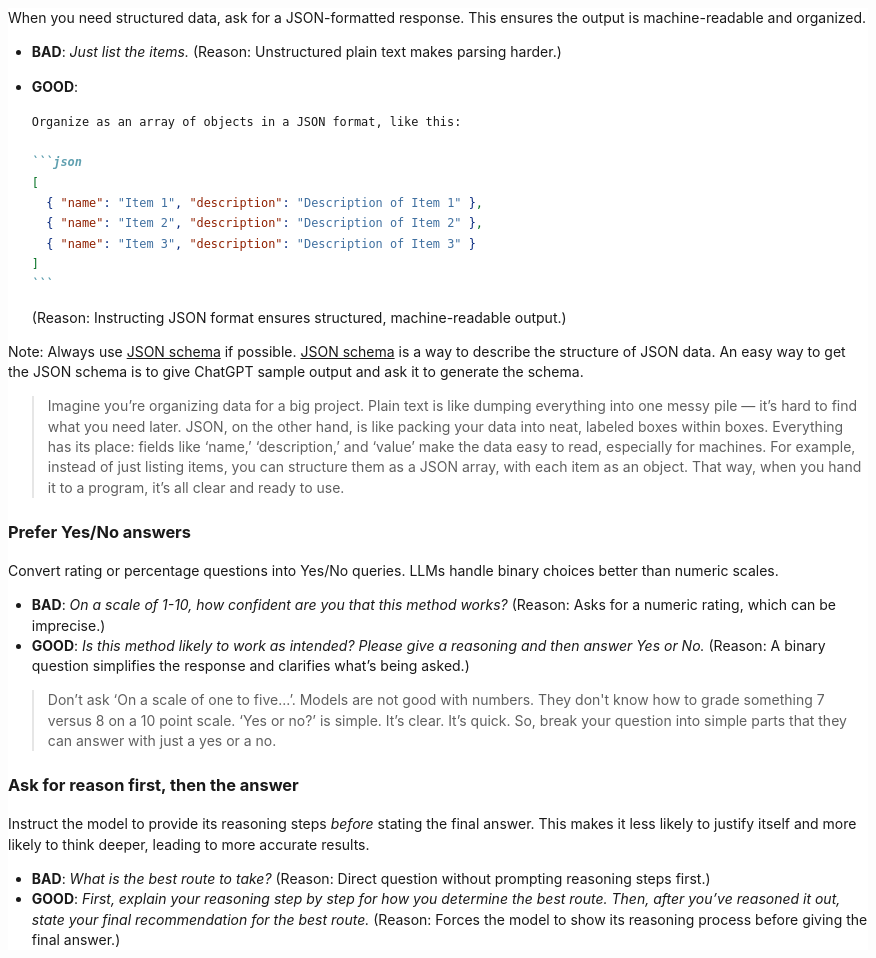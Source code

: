 When you need structured data, ask for a JSON-formatted response. This ensures the output is machine-readable and organized.

- **BAD**: _Just list the items._ (Reason: Unstructured plain text makes parsing harder.)
- **GOOD**:

  ````markdown
  Organize as an array of objects in a JSON format, like this:

  ```json
  [
    { "name": "Item 1", "description": "Description of Item 1" },
    { "name": "Item 2", "description": "Description of Item 2" },
    { "name": "Item 3", "description": "Description of Item 3" }
  ]
  ```
  ````

  (Reason: Instructing JSON format ensures structured, machine-readable output.)

Note: Always use [JSON schema](playground#attachments) if possible. [JSON schema](https://json-schema.org/) is a way to describe the structure of JSON data. An easy way to get the JSON schema is to give ChatGPT sample output and ask it to generate the schema.

> Imagine you’re organizing data for a big project. Plain text is like dumping everything into one messy pile — it’s hard to find what you need later.
> JSON, on the other hand, is like packing your data into neat, labeled boxes within boxes.
> Everything has its place: fields like ‘name,’ ‘description,’ and ‘value’ make the data easy to read, especially for machines.
> For example, instead of just listing items, you can structure them as a JSON array, with each item as an object.
> That way, when you hand it to a program, it’s all clear and ready to use.

### Prefer Yes/No answers

Convert rating or percentage questions into Yes/No queries. LLMs handle binary choices better than numeric scales.

- **BAD**: _On a scale of 1-10, how confident are you that this method works?_ (Reason: Asks for a numeric rating, which can be imprecise.)
- **GOOD**: _Is this method likely to work as intended? Please give a reasoning and then answer Yes or No._ (Reason: A binary question simplifies the response and clarifies what’s being asked.)

> Don’t ask ‘On a scale of one to five...’. Models are not good with numbers.
> They don't know how to grade something 7 versus 8 on a 10 point scale. ‘Yes or no?’ is simple. It’s clear. It’s quick.
> So, break your question into simple parts that they can answer with just a yes or a no.

### Ask for reason first, then the answer

Instruct the model to provide its reasoning steps _before_ stating the final answer. This makes it less likely to justify itself and more likely to think deeper, leading to more accurate results.

- **BAD**: _What is the best route to take?_ (Reason: Direct question without prompting reasoning steps first.)
- **GOOD**: _First, explain your reasoning step by step for how you determine the best route. Then, after you’ve reasoned it out, state your final recommendation for the best route._ (Reason: Forces the model to show its reasoning process before giving the final answer.)
